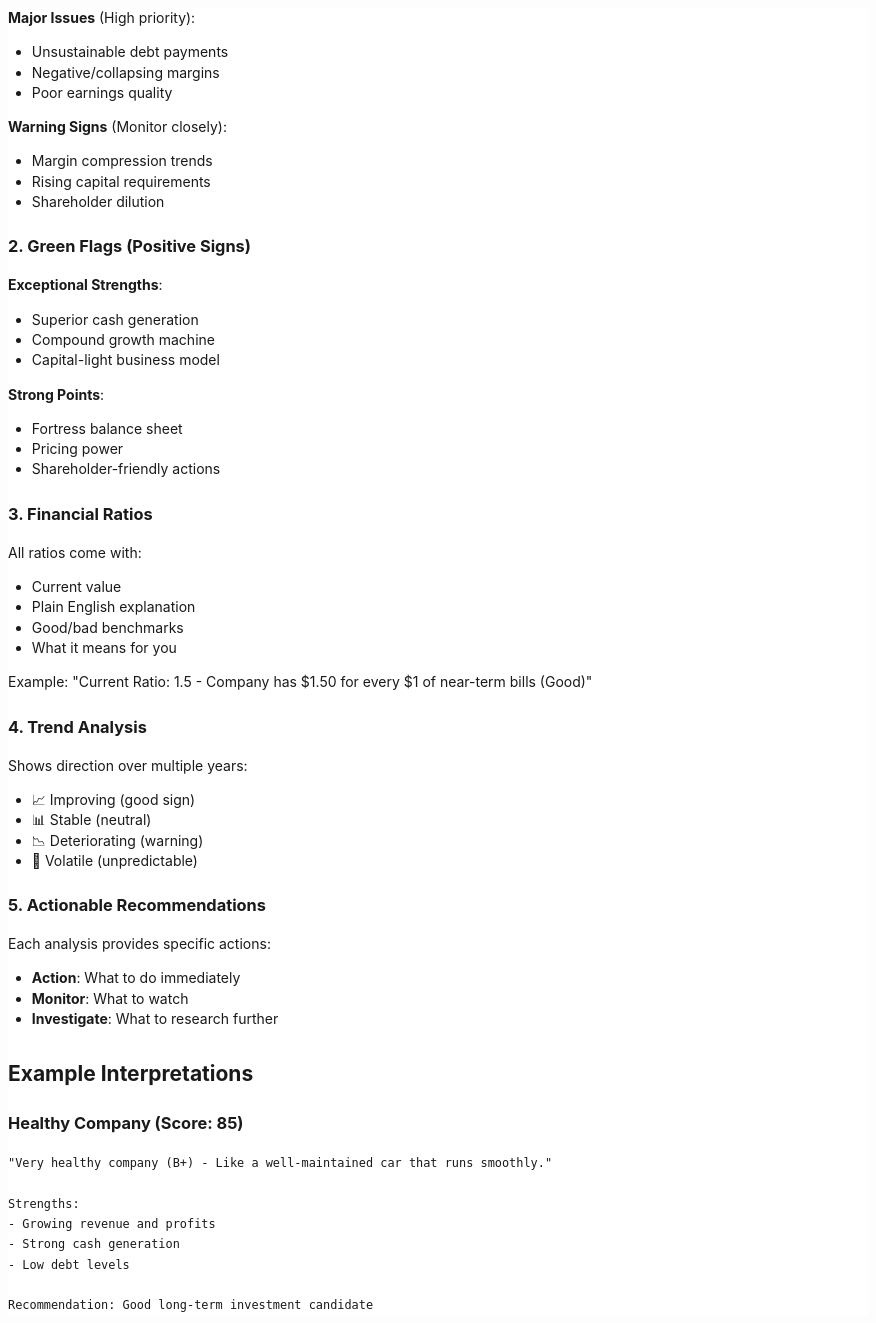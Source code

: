 **Major Issues** (High priority):
- Unsustainable debt payments
- Negative/collapsing margins
- Poor earnings quality

**Warning Signs** (Monitor closely):
- Margin compression trends
- Rising capital requirements
- Shareholder dilution

### 2. Green Flags (Positive Signs)

**Exceptional Strengths**:
- Superior cash generation
- Compound growth machine
- Capital-light business model

**Strong Points**:
- Fortress balance sheet
- Pricing power
- Shareholder-friendly actions

### 3. Financial Ratios

All ratios come with:
- Current value
- Plain English explanation
- Good/bad benchmarks
- What it means for you

Example: "Current Ratio: 1.5 - Company has $1.50 for every $1 of near-term bills (Good)"

### 4. Trend Analysis

Shows direction over multiple years:
- 📈 Improving (good sign)
- 📊 Stable (neutral)
- 📉 Deteriorating (warning)
- 🎢 Volatile (unpredictable)

### 5. Actionable Recommendations

Each analysis provides specific actions:
- **Action**: What to do immediately
- **Monitor**: What to watch
- **Investigate**: What to research further

## Example Interpretations

### Healthy Company (Score: 85)
```
"Very healthy company (B+) - Like a well-maintained car that runs smoothly."

Strengths:
- Growing revenue and profits
- Strong cash generation
- Low debt levels

Recommendation: Good long-term investment candidate
```
